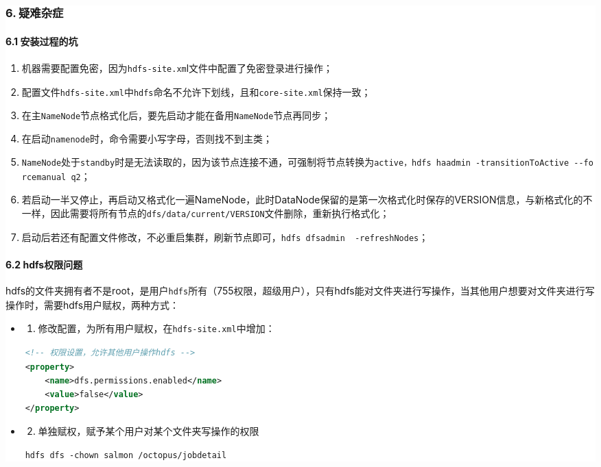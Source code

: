 ### 6. 疑难杂症

#### 6.1 安装过程的坑

1. 机器需要配置免密，因为`hdfs-site.xm`l文件中配置了免密登录进行操作；

2. 配置文件`hdfs-site.xml`中`hdfs`命名不允许下划线，且和`core-site.xml`保持一致；

3. 在主`NameNode`节点格式化后，要先启动才能在备用`NameNode`节点再同步；

4. 在启动`namenode`时，命令需要小写字母，否则找不到主类；

5. `NameNode`处于`standby`时是无法读取的，因为该节点连接不通，可强制将节点转换为`active，hdfs haadmin -transitionToActive --forcemanual q2`；

6. 若启动一半又停止，再启动又格式化一遍NameNode，此时DataNode保留的是第一次格式化时保存的VERSION信息，与新格式化的不一样，因此需要将所有节点的`dfs/data/current/VERSION`文件删除，重新执行格式化；

7. 启动后若还有配置文件修改，不必重启集群，刷新节点即可，`hdfs dfsadmin  -refreshNodes`；


#### 6.2 hdfs权限问题

​	hdfs的文件夹拥有者不是root，是用户`hdfs`所有（755权限，超级用户），只有hdfs能对文件夹进行写操作，当其他用户想要对文件夹进行写操作时，需要hdfs用户赋权，两种方式：

- 1. 修改配置，为所有用户赋权，在`hdfs-site.xml`中增加：

```xml
    <!-- 权限设置，允许其他用户操作hdfs -->
    <property>
		<name>dfs.permissions.enabled</name>
		<value>false</value>
	</property>
```

- 2. 单独赋权，赋予某个用户对某个文件夹写操作的权限

```shell
	hdfs dfs -chown salmon /octopus/jobdetail
```

